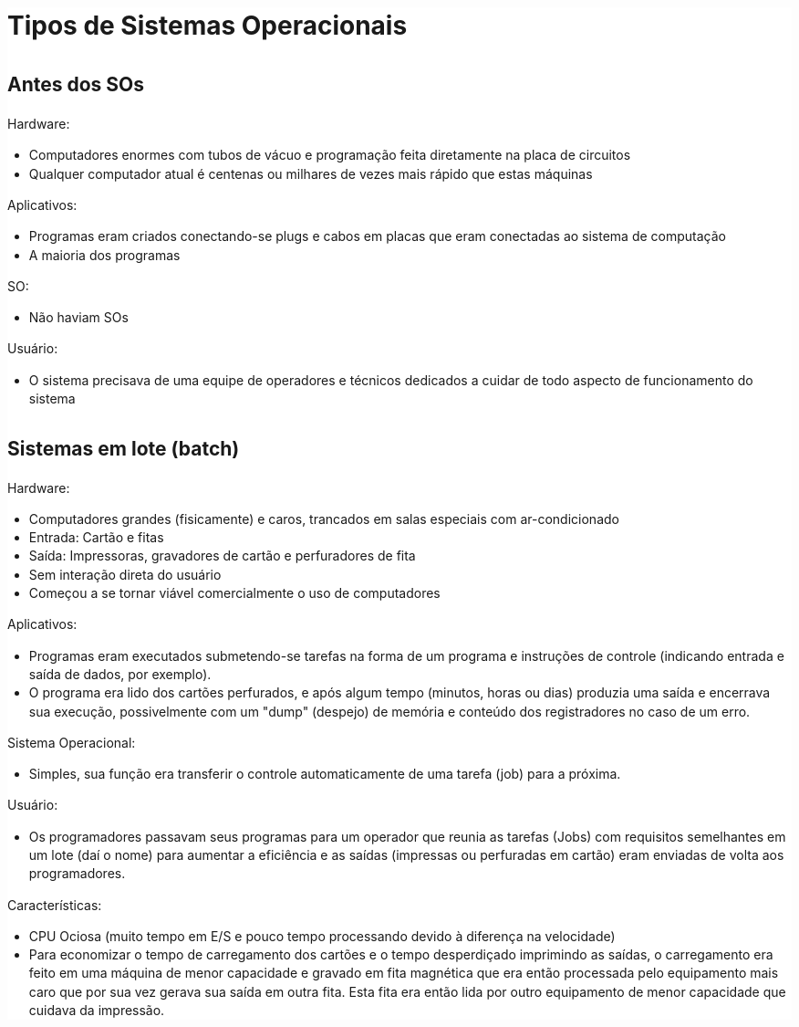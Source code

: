Tipos de Sistemas Operacionais
==============================

Antes dos SOs
-------------

Hardware:
- Computadores enormes com tubos de vácuo e programação feita diretamente na
placa de circuitos
- Qualquer computador atual é centenas ou milhares de vezes mais rápido que
estas máquinas

Aplicativos:
- Programas eram criados conectando-se plugs e cabos em placas que eram
conectadas ao sistema de computação
- A maioria dos programas

SO:
- Não haviam SOs

Usuário:
- O sistema precisava de uma equipe de operadores e técnicos dedicados a cuidar
de todo aspecto de funcionamento do sistema

Sistemas em lote (batch)
------------------------

Hardware:
- Computadores grandes (fisicamente) e caros, trancados em salas especiais com
ar-condicionado
- Entrada: Cartão e fitas
- Saída: Impressoras, gravadores de cartão e perfuradores de fita
- Sem interação direta do usuário
- Começou a se tornar viável comercialmente o uso de computadores

Aplicativos: 
- Programas eram executados submetendo-se tarefas na forma de um
programa e instruções de controle (indicando entrada e saída de dados, por
exemplo). 
- O programa era lido dos cartões perfurados, e após algum tempo
(minutos, horas ou dias) produzia uma saída e encerrava sua execução,
possivelmente com um "dump" (despejo) de memória e conteúdo dos registradores no
caso de um erro.

Sistema Operacional: 
- Simples, sua função era transferir o controle
automaticamente de uma tarefa (job) para a próxima.

Usuário: 
- Os programadores passavam seus programas para um operador que reunia as
tarefas (Jobs) com requisitos semelhantes em um lote (daí o nome) para aumentar
a eficiência e as saídas (impressas ou perfuradas em cartão) eram enviadas de
volta aos programadores.

Características:
- CPU Ociosa (muito tempo em E/S e pouco tempo processando devido à diferença na
velocidade)
- Para economizar o tempo de carregamento dos cartões e o tempo desperdiçado
imprimindo as saídas, o carregamento era feito em uma máquina de menor
capacidade e gravado em fita magnética que era então processada pelo equipamento
mais caro que por sua vez gerava sua saída em outra fita. Esta fita era então
lida por outro equipamento de menor capacidade que cuidava da impressão.
